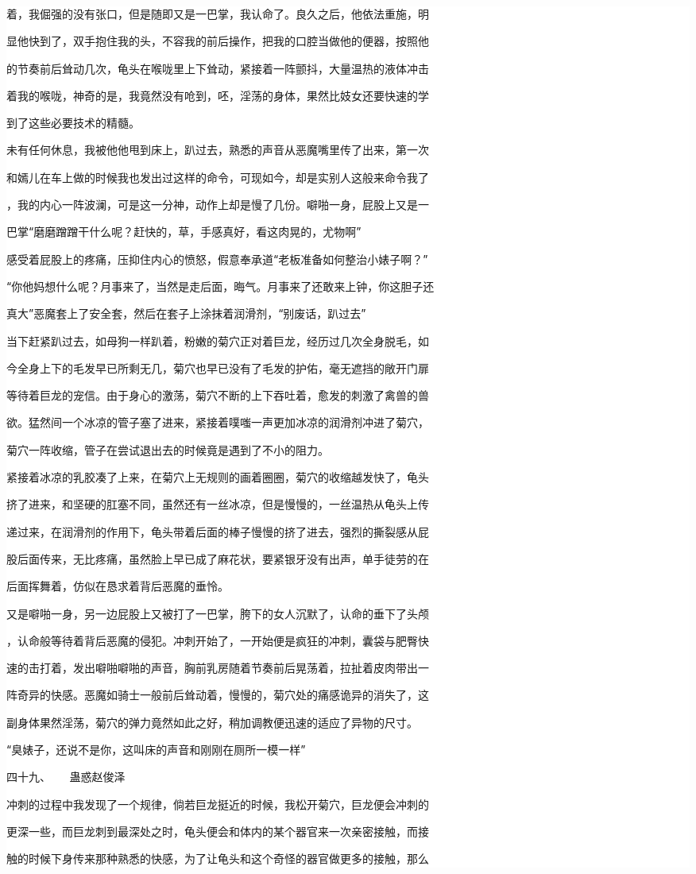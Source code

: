 着，我倔强的没有张口，但是随即又是一巴掌，我认命了。良久之后，他依法重施，明

显他快到了，双手抱住我的头，不容我的前后操作，把我的口腔当做他的便器，按照他

的节奏前后耸动几次，龟头在喉咙里上下耸动，紧接着一阵颤抖，大量温热的液体冲击

着我的喉咙，神奇的是，我竟然没有呛到，呸，淫荡的身体，果然比妓女还要快速的学

到了这些必要技术的精髓。

未有任何休息，我被他他甩到床上，趴过去，熟悉的声音从恶魔嘴里传了出来，第一次

和嫣儿在车上做的时候我也发出过这样的命令，可现如今，却是实别人这般来命令我了

，我的内心一阵波澜，可是这一分神，动作上却是慢了几份。噼啪一身，屁股上又是一

巴掌“磨磨蹭蹭干什么呢？赶快的，草，手感真好，看这肉晃的，尤物啊”

感受着屁股上的疼痛，压抑住内心的愤怒，假意奉承道“老板准备如何整治小婊子啊？”



“你他妈想什么呢？月事来了，当然是走后面，晦气。月事来了还敢来上钟，你这胆子还

真大”恶魔套上了安全套，然后在套子上涂抹着润滑剂，“别废话，趴过去”

当下赶紧趴过去，如母狗一样趴着，粉嫩的菊穴正对着巨龙，经历过几次全身脱毛，如

今全身上下的毛发早已所剩无几，菊穴也早已没有了毛发的护佑，毫无遮挡的敞开门扉

等待着巨龙的宠信。由于身心的激荡，菊穴不断的上下吞吐着，愈发的刺激了禽兽的兽

欲。猛然间一个冰凉的管子塞了进来，紧接着噗嗤一声更加冰凉的润滑剂冲进了菊穴，

菊穴一阵收缩，管子在尝试退出去的时候竟是遇到了不小的阻力。

紧接着冰凉的乳胶凑了上来，在菊穴上无规则的画着圈圈，菊穴的收缩越发快了，龟头

挤了进来，和坚硬的肛塞不同，虽然还有一丝冰凉，但是慢慢的，一丝温热从龟头上传

递过来，在润滑剂的作用下，龟头带着后面的棒子慢慢的挤了进去，强烈的撕裂感从屁

股后面传来，无比疼痛，虽然脸上早已成了麻花状，要紧银牙没有出声，单手徒劳的在

后面挥舞着，仿似在恳求着背后恶魔的垂怜。

又是噼啪一身，另一边屁股上又被打了一巴掌，胯下的女人沉默了，认命的垂下了头颅

，认命般等待着背后恶魔的侵犯。冲刺开始了，一开始便是疯狂的冲刺，囊袋与肥臀快

速的击打着，发出噼啪噼啪的声音，胸前乳房随着节奏前后晃荡着，拉扯着皮肉带出一

阵奇异的快感。恶魔如骑士一般前后耸动着，慢慢的，菊穴处的痛感诡异的消失了，这

副身体果然淫荡，菊穴的弹力竟然如此之好，稍加调教便迅速的适应了异物的尺寸。

“臭婊子，还说不是你，这叫床的声音和刚刚在厕所一模一样”

四十九、      蛊惑赵俊泽

冲刺的过程中我发现了一个规律，倘若巨龙挺近的时候，我松开菊穴，巨龙便会冲刺的

更深一些，而巨龙刺到最深处之时，龟头便会和体内的某个器官来一次亲密接触，而接

触的时候下身传来那种熟悉的快感，为了让龟头和这个奇怪的器官做更多的接触，那么
